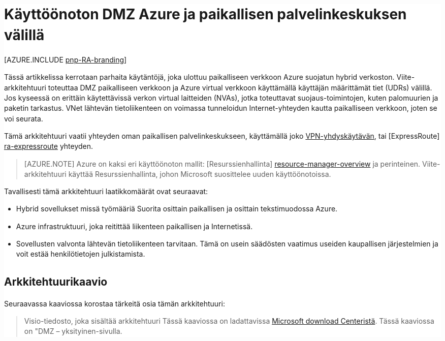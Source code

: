 <properties
   pageTitle="Suojatun hybrid verkko-arkkitehtuuri soveltamisesta Azure | Microsoft Azure"
   description="Voit toteuttaa suojatun hybrid verkko-arkkitehtuuri Azure-tietokannassa."
   services="guidance,vpn-gateway,expressroute,load-balancer,virtual-network"
   documentationCenter="na"
   authors="telmosampaio"
   manager="christb"
   editor=""
   tags="azure-resource-manager"/>

<tags
   ms.service="guidance"
   ms.devlang="na"
   ms.topic="article"
   ms.tgt_pltfrm="na"
   ms.workload="na"
   ms.date="10/24/2016"
   ms.author="telmos"/>

# <a name="implementing-a-dmz-between-azure-and-your-on-premises-datacenter"></a>Käyttöönoton DMZ Azure ja paikallisen palvelinkeskuksen välillä

[AZURE.INCLUDE [pnp-RA-branding](../../includes/guidance-pnp-header-include.md)]

Tässä artikkelissa kerrotaan parhaita käytäntöjä, joka ulottuu paikalliseen verkkoon Azure suojatun hybrid verkoston. Viite-arkkitehtuuri toteuttaa DMZ paikalliseen verkkoon ja Azure virtual verkkoon käyttämällä käyttäjän määrittämät tiet (UDRs) välillä. Jos kyseessä on erittäin käytettävissä verkon virtual laitteiden (NVAs), jotka toteuttavat suojaus-toimintojen, kuten palomuurien ja paketin tarkastus. VNet lähtevän tietoliikenteen on voimassa tunneloidun Internet-yhteyden kautta paikalliseen verkkoon, joten se voi seurata. 

Tämä arkkitehtuuri vaatii yhteyden oman paikallisen palvelinkeskukseen, käyttämällä joko [VPN-yhdyskäytävän][ra-vpn], tai [ExpressRoute] [ ra-expressroute] yhteyden.

> [AZURE.NOTE] Azure on kaksi eri käyttöönoton mallit: [Resurssienhallinta] [ resource-manager-overview] ja perinteinen. Viite-arkkitehtuuri käyttää Resurssienhallinta, johon Microsoft suosittelee uuden käyttöönotoissa.

Tavallisesti tämä arkkitehtuuri laatikkomäärät ovat seuraavat:

- Hybrid sovellukset missä työmääriä Suorita osittain paikallisen ja osittain tekstimuodossa Azure.

- Azure infrastruktuuri, joka reitittää liikenteen paikallisen ja Internetissä.

- Sovellusten valvonta lähtevän tietoliikenteen tarvitaan. Tämä on usein säädösten vaatimus useiden kaupallisen järjestelmien ja voit estää henkilötietojen julkistamista.

## <a name="architecture-diagram"></a>Arkkitehtuurikaavio

Seuraavassa kaaviossa korostaa tärkeitä osia tämän arkkitehtuuri:

> Visio-tiedosto, joka sisältää arkkitehtuuri Tässä kaaviossa on ladattavissa [Microsoft download Centeristä][visio-download]. Tässä kaaviossa on "DMZ – yksityinen-sivulla.


[availability-set]: ../virtual-machines/virtual-machines-windows-create-availability-set.md
[azurect]: https://github.com/Azure/NetworkMonitoring/tree/master/AzureCT
[azure-forced-tunneling]: https://azure.microsoft.com/en-gb/documentation/articles/vpn-gateway-forced-tunneling-rm/
[barracuda-nf]: https://azure.microsoft.com/marketplace/partners/barracudanetworks/barracuda-ng-firewall/
[barracuda-waf]: https://azure.microsoft.com/marketplace/partners/barracudanetworks/waf/
[checkpoint]: https://azure.microsoft.com/marketplace/partners/checkpoint/check-point-r77-10/
[cloud-services-network-security]: https://azure.microsoft.com/documentation/articles/best-practices-network-security/
[denyall]: https://azure.microsoft.com/marketplace/partners/denyall/denyall-web-application-firewall/
[fortinet]: https://azure.microsoft.com/marketplace/partners/fortinet/fortinet-fortigate-singlevmfortigate-singlevm/
[getting-started-with-azure-security]: ./../security/azure-security-getting-started.md
[guidance-expressroute]: ./guidance-hybrid-network-expressroute.md
[guidance-vpn-failover]: ./guidance-hybrid-network-expressroute-vpn-failover.md
[guidance-vpn-gateway]: ./guidance-hybrid-network-vpn.md
[ip-forwarding]: ../virtual-network/virtual-networks-udr-overview.md#IP-forwarding
[ra-expressroute]: ./guidance-hybrid-network-expressroute.md
[ra-n-tier]: ./guidance-compute-n-tier-vm.md
[ra-vpn]: ./guidance-hybrid-network-vpn.md
[ra-vpn-failover]: ./guidance-hybrid-network-expressroute-vpn-failover.md
[rbac]: ../active-directory/role-based-access-control-configure.md
[rbac-custom-roles]: ../active-directory/role-based-access-control-custom-roles.md
[resource-manager-overview]: ../azure-resource-manager/resource-group-overview.md
[routing-and-remote-access-service]: https://technet.microsoft.com/library/dd469790(v=ws.11).aspx
[securesphere]: https://azure.microsoft.com/marketplace/partners/imperva/securesphere-waf-for-azr/
[security-principle-of-least-privilege]: https://msdn.microsoft.com/library/hdb58b2f(v=vs.110).aspx#Anchor_1
[udr-overview]: ../virtual-network/virtual-networks-udr-overview.md
[visio-download]: http://download.microsoft.com/download/1/5/6/1569703C-0A82-4A9C-8334-F13D0DF2F472/RAs.vsdx
[vns3]: https://azure.microsoft.com/marketplace/partners/cohesive/cohesiveft-vns3-for-azure/
[wireshark]: https://www.wireshark.org/
[0]: ./media/blueprints/hybrid-network-secure-vnet.png "Suojattu hybrid verkoston arkkitehtuuri"